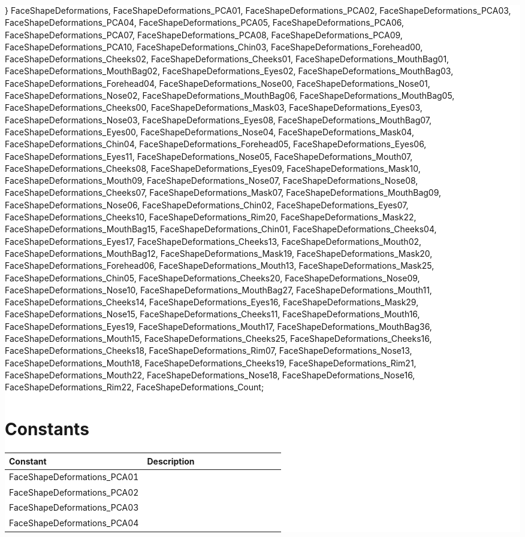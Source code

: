 } FaceShapeDeformations, FaceShapeDeformations_PCA01, FaceShapeDeformations_PCA02, FaceShapeDeformations_PCA03, FaceShapeDeformations_PCA04, FaceShapeDeformations_PCA05, FaceShapeDeformations_PCA06, FaceShapeDeformations_PCA07, FaceShapeDeformations_PCA08, FaceShapeDeformations_PCA09, FaceShapeDeformations_PCA10, FaceShapeDeformations_Chin03, FaceShapeDeformations_Forehead00, FaceShapeDeformations_Cheeks02, FaceShapeDeformations_Cheeks01, FaceShapeDeformations_MouthBag01, FaceShapeDeformations_MouthBag02, FaceShapeDeformations_Eyes02, FaceShapeDeformations_MouthBag03, FaceShapeDeformations_Forehead04, FaceShapeDeformations_Nose00, FaceShapeDeformations_Nose01, FaceShapeDeformations_Nose02, FaceShapeDeformations_MouthBag06, FaceShapeDeformations_MouthBag05, FaceShapeDeformations_Cheeks00, FaceShapeDeformations_Mask03, FaceShapeDeformations_Eyes03, FaceShapeDeformations_Nose03, FaceShapeDeformations_Eyes08, FaceShapeDeformations_MouthBag07, FaceShapeDeformations_Eyes00, FaceShapeDeformations_Nose04, FaceShapeDeformations_Mask04, FaceShapeDeformations_Chin04, FaceShapeDeformations_Forehead05, FaceShapeDeformations_Eyes06, FaceShapeDeformations_Eyes11, FaceShapeDeformations_Nose05, FaceShapeDeformations_Mouth07, FaceShapeDeformations_Cheeks08, FaceShapeDeformations_Eyes09, FaceShapeDeformations_Mask10, FaceShapeDeformations_Mouth09, FaceShapeDeformations_Nose07, FaceShapeDeformations_Nose08, FaceShapeDeformations_Cheeks07, FaceShapeDeformations_Mask07, FaceShapeDeformations_MouthBag09, FaceShapeDeformations_Nose06, FaceShapeDeformations_Chin02, FaceShapeDeformations_Eyes07, FaceShapeDeformations_Cheeks10, FaceShapeDeformations_Rim20, FaceShapeDeformations_Mask22, FaceShapeDeformations_MouthBag15, FaceShapeDeformations_Chin01, FaceShapeDeformations_Cheeks04, FaceShapeDeformations_Eyes17, FaceShapeDeformations_Cheeks13, FaceShapeDeformations_Mouth02, FaceShapeDeformations_MouthBag12, FaceShapeDeformations_Mask19, FaceShapeDeformations_Mask20, FaceShapeDeformations_Forehead06, FaceShapeDeformations_Mouth13, FaceShapeDeformations_Mask25, FaceShapeDeformations_Chin05, FaceShapeDeformations_Cheeks20, FaceShapeDeformations_Nose09, FaceShapeDeformations_Nose10, FaceShapeDeformations_MouthBag27, FaceShapeDeformations_Mouth11, FaceShapeDeformations_Cheeks14, FaceShapeDeformations_Eyes16, FaceShapeDeformations_Mask29, FaceShapeDeformations_Nose15, FaceShapeDeformations_Cheeks11, FaceShapeDeformations_Mouth16, FaceShapeDeformations_Eyes19, FaceShapeDeformations_Mouth17, FaceShapeDeformations_MouthBag36, FaceShapeDeformations_Mouth15, FaceShapeDeformations_Cheeks25, FaceShapeDeformations_Cheeks16, FaceShapeDeformations_Cheeks18, FaceShapeDeformations_Rim07, FaceShapeDeformations_Nose13, FaceShapeDeformations_Mouth18, FaceShapeDeformations_Cheeks19, FaceShapeDeformations_Rim21, FaceShapeDeformations_Mouth22, FaceShapeDeformations_Nose18, FaceShapeDeformations_Nose16, FaceShapeDeformations_Rim22, FaceShapeDeformations_Count;</code></pre></td>
</tr>
</tbody>
</table>

<span id="ID4EQEAC"></span>

Constants  
=========  

<table>
<colgroup>
<col width="50%" />
<col width="50%" />
</colgroup>
<thead>
<tr class="header">
<th align="left">Constant</th>
<th align="left">Description</th>
</tr>
</thead>
<tbody>
<tr class="odd">
<td align="left">FaceShapeDeformations_PCA01</td>
<td align="left"></td>
</tr>
<tr class="even">
<td align="left">FaceShapeDeformations_PCA02</td>
<td align="left"></td>
</tr>
<tr class="odd">
<td align="left">FaceShapeDeformations_PCA03</td>
<td align="left"></td>
</tr>
<tr class="even">
<td align="left">FaceShapeDeformations_PCA04</td>